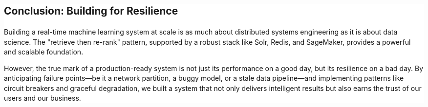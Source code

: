 ## Conclusion: Building for Resilience

Building a real-time machine learning system at scale is as much about distributed systems engineering as it is about data science. The "retrieve then re-rank" pattern, supported by a robust stack like Solr, Redis, and SageMaker, provides a powerful and scalable foundation.

However, the true mark of a production-ready system is not just its performance on a good day, but its resilience on a bad day. By anticipating failure points—be it a network partition, a buggy model, or a stale data pipeline—and implementing patterns like circuit breakers and graceful degradation, we built a system that not only delivers intelligent results but also earns the trust of our users and our business.

